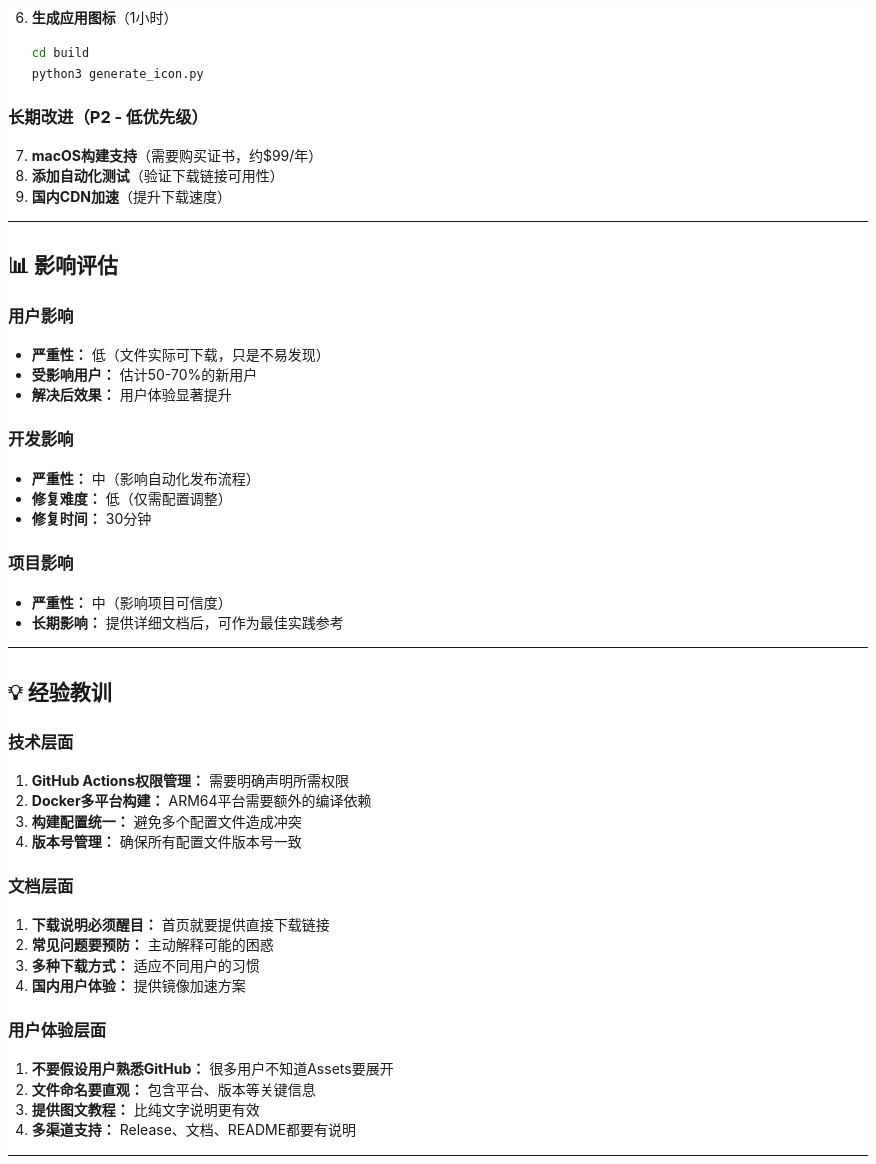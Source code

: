 6. **生成应用图标**（1小时）
   ```bash
   cd build
   python3 generate_icon.py
   ```

### 长期改进（P2 - 低优先级）

7. **macOS构建支持**（需要购买证书，约$99/年）
8. **添加自动化测试**（验证下载链接可用性）
9. **国内CDN加速**（提升下载速度）

---

## 📊 影响评估

### 用户影响
- **严重性：** 低（文件实际可下载，只是不易发现）
- **受影响用户：** 估计50-70%的新用户
- **解决后效果：** 用户体验显著提升

### 开发影响
- **严重性：** 中（影响自动化发布流程）
- **修复难度：** 低（仅需配置调整）
- **修复时间：** 30分钟

### 项目影响
- **严重性：** 中（影响项目可信度）
- **长期影响：** 提供详细文档后，可作为最佳实践参考

---

## 💡 经验教训

### 技术层面
1. **GitHub Actions权限管理：** 需要明确声明所需权限
2. **Docker多平台构建：** ARM64平台需要额外的编译依赖
3. **构建配置统一：** 避免多个配置文件造成冲突
4. **版本号管理：** 确保所有配置文件版本号一致

### 文档层面
1. **下载说明必须醒目：** 首页就要提供直接下载链接
2. **常见问题要预防：** 主动解释可能的困惑
3. **多种下载方式：** 适应不同用户的习惯
4. **国内用户体验：** 提供镜像加速方案

### 用户体验层面
1. **不要假设用户熟悉GitHub：** 很多用户不知道Assets要展开
2. **文件命名要直观：** 包含平台、版本等关键信息
3. **提供图文教程：** 比纯文字说明更有效
4. **多渠道支持：** Release、文档、README都要有说明

---